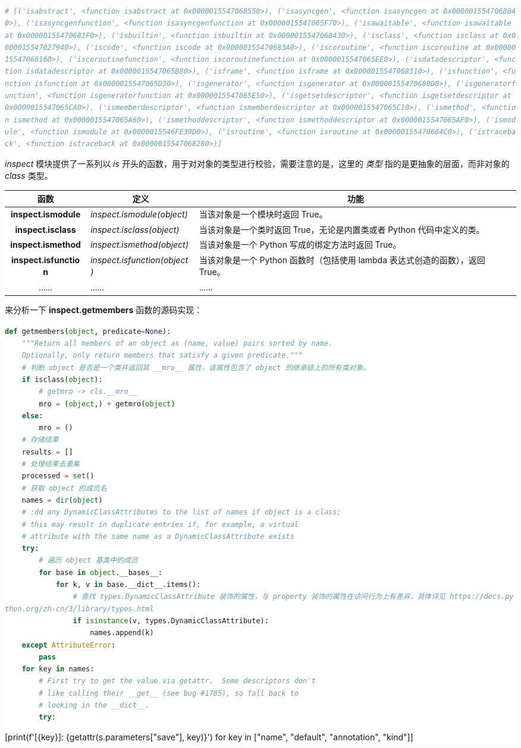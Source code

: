 ```py
# [('isabstract', <function isabstract at 0x0000015547068550>), ('isasyncgen', <function isasyncgen at 0x0000015547068040>), ('isasyncgenfunction', <function isasyncgenfunction at 0x0000015547065F70>), ('isawaitable', <function isawaitable at 0x00000155470681F0>), ('isbuiltin', <function isbuiltin at 0x0000015547068430>), ('isclass', <function isclass at 0x0000015547027940>), ('iscode', <function iscode at 0x00000155470683A0>), ('iscoroutine', <function iscoroutine at 0x0000015547068160>), ('iscoroutinefunction', <function iscoroutinefunction at 0x0000015547065EE0>), ('isdatadescriptor', <function isdatadescriptor at 0x0000015547065B80>), ('isframe', <function isframe at 0x0000015547068310>), ('isfunction', <function isfunction at 0x0000015547065D30>), ('isgenerator', <function isgenerator at 0x00000155470680D0>), ('isgeneratorfunction', <function isgeneratorfunction at 0x0000015547065E50>), ('isgetsetdescriptor', <function isgetsetdescriptor at 0x0000015547065CA0>), ('ismemberdescriptor', <function ismemberdescriptor at 0x0000015547065C10>), ('ismethod', <function ismethod at 0x0000015547065A60>), ('ismethoddescriptor', <function ismethoddescriptor at 0x0000015547065AF0>), ('ismodule', <function ismodule at 0x0000015546FE39D0>), ('isroutine', <function isroutine at 0x00000155470684C0>), ('istraceback', <function istraceback at 0x0000015547068280>)]
```

*inspect* 模块提供了一系列以 *is* 开头的函数，用于对对象的类型进行校验，需要注意的是，这里的 *类型* 指的是更抽象的层面，而非对象的 *class* 类型。

| 函数 | 定义 | 功能 |
| :----: | ---- | ---- |
| **inspect.ismodule** | *inspect.ismodule(object)* | 当该对象是一个模块时返回 True。|
| **inspect.isclass** | *inspect.isclass(object)* | 当该对象是一个类时返回 True，无论是内置类或者 Python 代码中定义的类。|
| **inspect.ismethod** | *inspect.ismethod(object)* | 当该对象是一个 Python 写成的绑定方法时返回 True。|
| **inspect.isfunction** | *inspect.isfunction(object)* | 当该对象是一个 Python 函数时（包括使用 lambda 表达式创造的函数），返回 True。|
| ...... | ...... | ...... |

来分析一下 **inspect.getmembers** 函数的源码实现：

```py
def getmembers(object, predicate=None):
    """Return all members of an object as (name, value) pairs sorted by name.
    Optionally, only return members that satisfy a given predicate."""
    # 判断 object 是否是一个类并返回其 __mro__ 属性，该属性包含了 object 的继承链上的所有类对象。
    if isclass(object):
        # getmro -> cls.__mro__
        mro = (object,) + getmro(object)
    else:
        mro = ()
    # 存储结果
    results = []
    # 处理结果去重集
    processed = set()
    # 获取 object 的成员名
    names = dir(object)
    # :dd any DynamicClassAttributes to the list of names if object is a class;
    # this may result in duplicate entries if, for example, a virtual
    # attribute with the same name as a DynamicClassAttribute exists
    try:
        # 遍历 object 基类中的成员
        for base in object.__bases__:
            for k, v in base.__dict__.items():
                # 查找 types.DynamicClassAttribute 装饰的属性，与 property 装饰的属性在访问行为上有差异，具体详见 https://docs.python.org/zh-cn/3/library/types.html
                if isinstance(v, types.DynamicClassAttribute):
                    names.append(k)
    except AttributeError:
        pass
    for key in names:
        # First try to get the value via getattr.  Some descriptors don't
        # like calling their __get__ (see bug #1785), so fall back to
        # looking in the __dict__.
        try:
```

[print(f'[{key}]: {getattr(s.parameters["save"], key)}') for key in ["name", "default", "annotation", "kind"]]